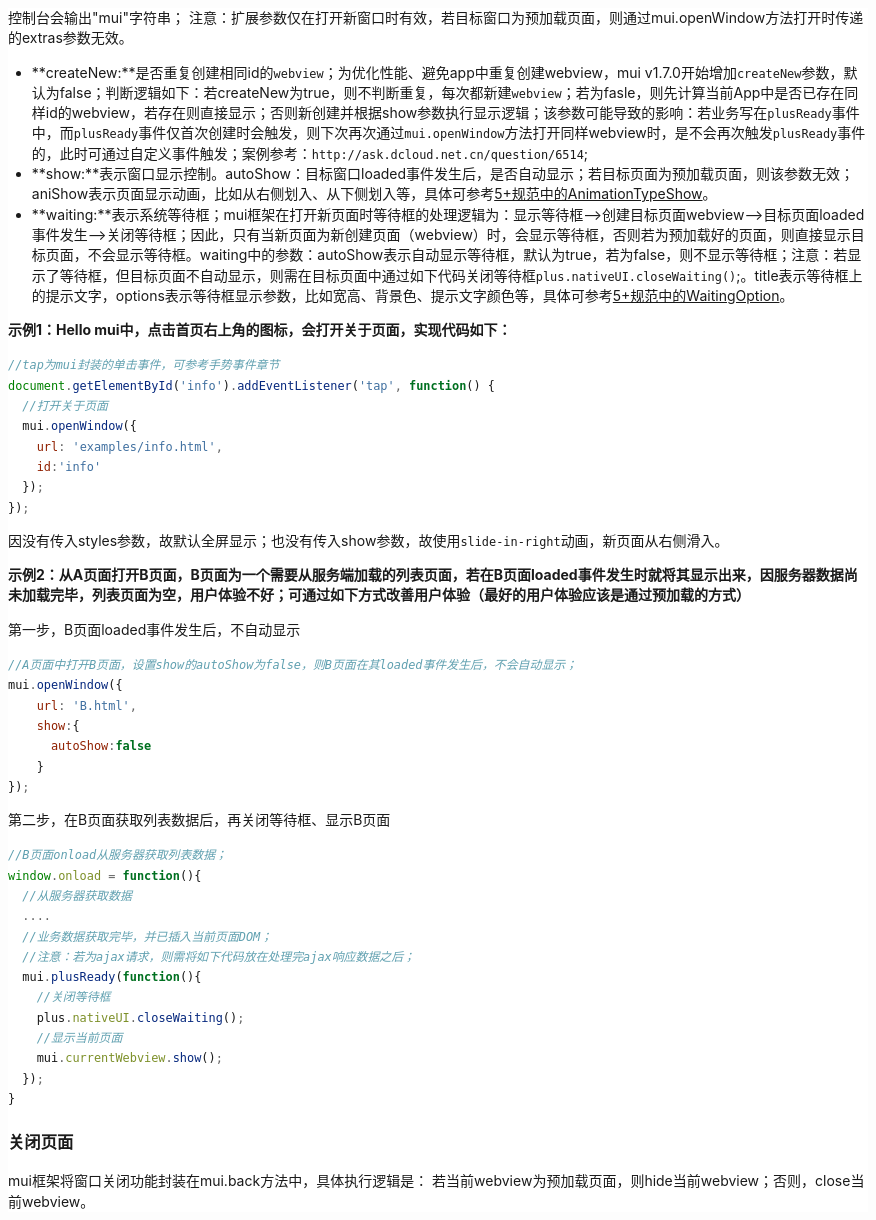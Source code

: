 控制台会输出"mui"字符串；
注意：扩展参数仅在打开新窗口时有效，若目标窗口为预加载页面，则通过mui.openWindow方法打开时传递的extras参数无效。

- **createNew:**是否重复创建相同id的```webview```；为优化性能、避免app中重复创建webview，mui v1.7.0开始增加```createNew```参数，默认为false；判断逻辑如下：若createNew为true，则不判断重复，每次都新建```webview```；若为fasle，则先计算当前App中是否已存在同样id的webview，若存在则直接显示；否则新创建并根据show参数执行显示逻辑；该参数可能导致的影响：若业务写在```plusReady```事件中，而```plusReady```事件仅首次创建时会触发，则下次再次通过```mui.openWindow```方法打开同样webview时，是不会再次触发```plusReady```事件的，此时可通过自定义事件触发；案例参考：```http://ask.dcloud.net.cn/question/6514```;
- **show:**表示窗口显示控制。autoShow：目标窗口loaded事件发生后，是否自动显示；若目标页面为预加载页面，则该参数无效；aniShow表示页面显示动画，比如从右侧划入、从下侧划入等，具体可参考[5+规范中的AnimationTypeShow](http://www.html5plus.org/doc/zh_cn/webview.html#plus.webview.AnimationTypeShow)。
- **waiting:**表示系统等待框；mui框架在打开新页面时等待框的处理逻辑为：显示等待框-->创建目标页面webview-->目标页面loaded事件发生-->关闭等待框；因此，只有当新页面为新创建页面（webview）时，会显示等待框，否则若为预加载好的页面，则直接显示目标页面，不会显示等待框。waiting中的参数：autoShow表示自动显示等待框，默认为true，若为false，则不显示等待框；注意：若显示了等待框，但目标页面不自动显示，则需在目标页面中通过如下代码关闭等待框```plus.nativeUI.closeWaiting()```;。title表示等待框上的提示文字，options表示等待框显示参数，比如宽高、背景色、提示文字颜色等，具体可参考[5+规范中的WaitingOption](http://www.html5plus.org/doc/zh_cn/nativeui.html#plus.nativeUI.WaitingOptions)。

**示例1：Hello mui中，点击首页右上角的图标，会打开关于页面，实现代码如下：**
```js
//tap为mui封装的单击事件，可参考手势事件章节
document.getElementById('info').addEventListener('tap', function() {
  //打开关于页面
  mui.openWindow({
    url: 'examples/info.html',
    id:'info'
  });
});
```
因没有传入styles参数，故默认全屏显示；也没有传入show参数，故使用`slide-in-right`动画，新页面从右侧滑入。

**示例2：从A页面打开B页面，B页面为一个需要从服务端加载的列表页面，若在B页面loaded事件发生时就将其显示出来，因服务器数据尚未加载完毕，列表页面为空，用户体验不好；可通过如下方式改善用户体验（最好的用户体验应该是通过预加载的方式）**

第一步，B页面loaded事件发生后，不自动显示
```js
//A页面中打开B页面，设置show的autoShow为false，则B页面在其loaded事件发生后，不会自动显示；
mui.openWindow({
    url: 'B.html',
    show:{
      autoShow:false
    }
});
```
第二步，在B页面获取列表数据后，再关闭等待框、显示B页面
```js
//B页面onload从服务器获取列表数据；
window.onload = function(){
  //从服务器获取数据
  ....
  //业务数据获取完毕，并已插入当前页面DOM；
  //注意：若为ajax请求，则需将如下代码放在处理完ajax响应数据之后；
  mui.plusReady(function(){
    //关闭等待框
    plus.nativeUI.closeWaiting();
    //显示当前页面
    mui.currentWebview.show();
  });
}
```
### 关闭页面
mui框架将窗口关闭功能封装在mui.back方法中，具体执行逻辑是：
若当前webview为预加载页面，则hide当前webview；否则，close当前webview。
